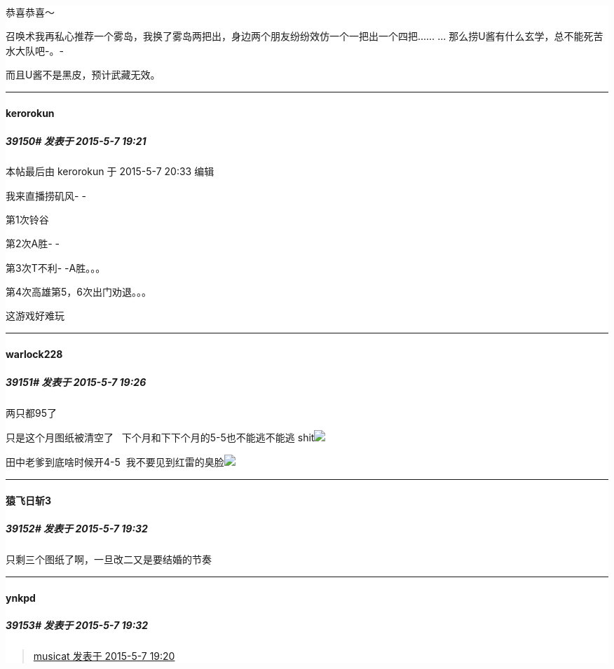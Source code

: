 恭喜恭喜～

召唤术我再私心推荐一个雾岛，我换了雾岛两把出，身边两个朋友纷纷效仿一个一把出一个四把…… ...</blockquote>
那么捞U酱有什么玄学，总不能死苦水大队吧-。-

而且U酱不是黑皮，预计武藏无效。


-----

####  kerorokun  
##### 39150#       发表于 2015-5-7 19:21


 本帖最后由 kerorokun 于 2015-5-7 20:33 编辑 

我来直播捞矶风- -

第1次铃谷

第2次A胜- -

第3次T不利- -A胜。。。

第4次高雄第5，6次出门劝退。。。

这游戏好难玩


-----

####  warlock228  
##### 39151#       发表于 2015-5-7 19:26


两只都95了

只是这个月图纸被清空了   下个月和下下个月的5-5也不能逃不能逃 shit<img src="https://static.saraba1st.com/image/smiley/face/01.gif" referrerpolicy="no-referrer">

田中老爹到底啥时候开4-5  我不要见到红雷的臭脸<img src="https://static.saraba1st.com/image/smiley/face/172.gif" referrerpolicy="no-referrer">


-----

####  猿飞日斩3  
##### 39152#       发表于 2015-5-7 19:32


只剩三个图纸了啊，一旦改二又是要结婚的节奏


-----

####  ynkpd  
##### 39153#       发表于 2015-5-7 19:32


<blockquote><a href="httphttps://bbs.saraba1st.com/2b/forum.php?mod=redirect&amp;goto=findpost&amp;pid=28887132&amp;ptid=930880" target="_blank">musicat 发表于 2015-5-7 19:20</a>
